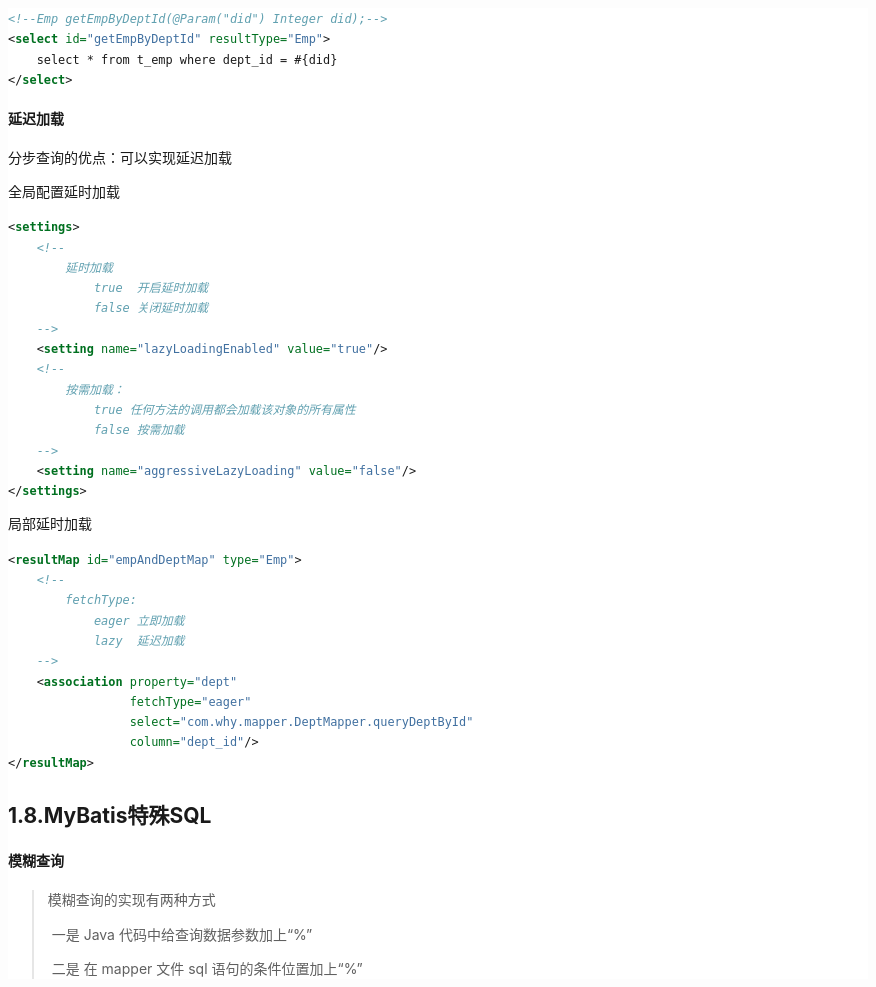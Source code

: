 ~~~xml
<!--Emp getEmpByDeptId(@Param("did") Integer did);-->
<select id="getEmpByDeptId" resultType="Emp">
    select * from t_emp where dept_id = #{did}
</select>
~~~



<h4>延迟加载</h4>

分步查询的优点：可以实现延迟加载

全局配置延时加载

~~~xml
<settings>
    <!--
        延时加载
            true  开启延时加载
            false 关闭延时加载
    -->
    <setting name="lazyLoadingEnabled" value="true"/>
    <!--
        按需加载：
            true 任何方法的调用都会加载该对象的所有属性
            false 按需加载
    -->
    <setting name="aggressiveLazyLoading" value="false"/>
</settings>
~~~

局部延时加载

~~~xml
<resultMap id="empAndDeptMap" type="Emp">
	<!--
		fetchType:
			eager 立即加载
			lazy  延迟加载
	-->
    <association property="dept"
                 fetchType="eager"
                 select="com.why.mapper.DeptMapper.queryDeptById"
                 column="dept_id"/>
</resultMap>
~~~



## 1.8.MyBatis特殊SQL

<h4>模糊查询</h4>

> 模糊查询的实现有两种方式
>
> ​	一是 Java 代码中给查询数据参数加上“%” 
>
> ​	二是 在 mapper 文件 sql 语句的条件位置加上“%”
